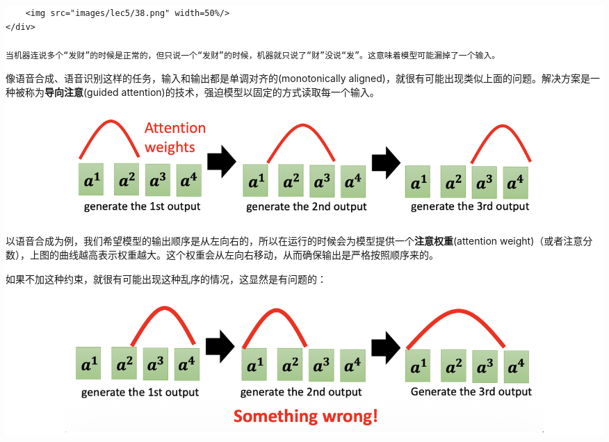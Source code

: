         <img src="images/lec5/38.png" width=50%/>
    </div>

    当机器连说多个“发财”的时候是正常的，但只说一个“发财”的时候，机器就只说了“财”没说“发”。这意味着模型可能漏掉了一个输入。

像语音合成、语音识别这样的任务，输入和输出都是单调对齐的(monotonically aligned)，就很有可能出现类似上面的问题。解决方案是一种被称为**导向注意**(guided attention)的技术，强迫模型以固定的方式读取每一个输入。

<div style="text-align: center">
    <img src="images/lec5/39.png" width=80%/>
</div>

以语音合成为例，我们希望模型的输出顺序是从左向右的，所以在运行的时候会为模型提供一个**注意权重**(attention weight)（或者注意分数），上图的曲线越高表示权重越大。这个权重会从左向右移动，从而确保输出是严格按照顺序来的。

如果不加这种约束，就很有可能出现这种乱序的情况，这显然是有问题的：

<div style="text-align: center">
    <img src="images/lec5/40.png" width=80%/>
</div>
